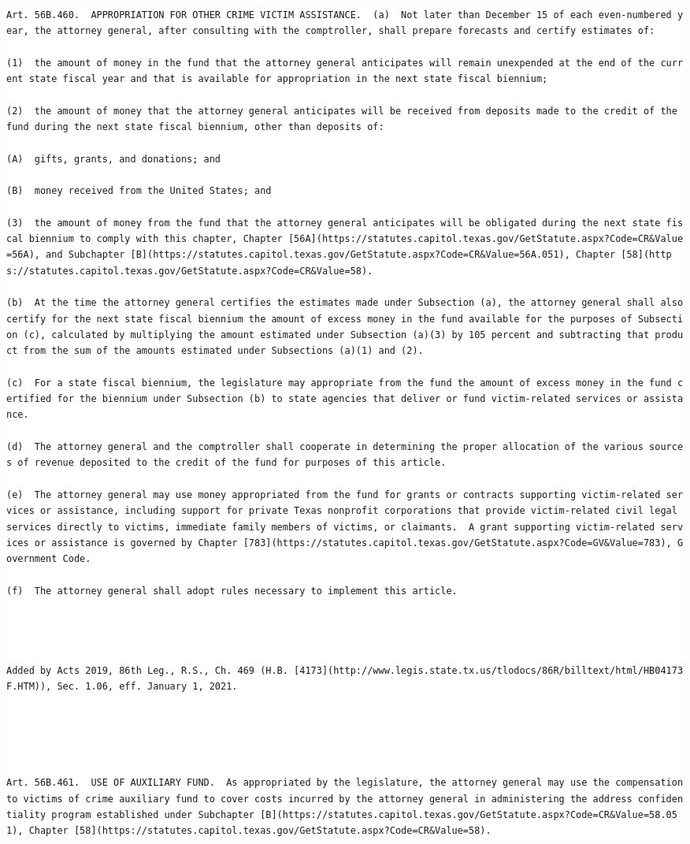     
    Art. 56B.460.  APPROPRIATION FOR OTHER CRIME VICTIM ASSISTANCE.  (a)  Not later than December 15 of each even-numbered year, the attorney general, after consulting with the comptroller, shall prepare forecasts and certify estimates of:
    
    (1)  the amount of money in the fund that the attorney general anticipates will remain unexpended at the end of the current state fiscal year and that is available for appropriation in the next state fiscal biennium;
    
    (2)  the amount of money that the attorney general anticipates will be received from deposits made to the credit of the fund during the next state fiscal biennium, other than deposits of:
    
    (A)  gifts, grants, and donations; and
    
    (B)  money received from the United States; and
    
    (3)  the amount of money from the fund that the attorney general anticipates will be obligated during the next state fiscal biennium to comply with this chapter, Chapter [56A](https://statutes.capitol.texas.gov/GetStatute.aspx?Code=CR&Value=56A), and Subchapter [B](https://statutes.capitol.texas.gov/GetStatute.aspx?Code=CR&Value=56A.051), Chapter [58](https://statutes.capitol.texas.gov/GetStatute.aspx?Code=CR&Value=58).
    
    (b)  At the time the attorney general certifies the estimates made under Subsection (a), the attorney general shall also certify for the next state fiscal biennium the amount of excess money in the fund available for the purposes of Subsection (c), calculated by multiplying the amount estimated under Subsection (a)(3) by 105 percent and subtracting that product from the sum of the amounts estimated under Subsections (a)(1) and (2).
    
    (c)  For a state fiscal biennium, the legislature may appropriate from the fund the amount of excess money in the fund certified for the biennium under Subsection (b) to state agencies that deliver or fund victim-related services or assistance.
    
    (d)  The attorney general and the comptroller shall cooperate in determining the proper allocation of the various sources of revenue deposited to the credit of the fund for purposes of this article.
    
    (e)  The attorney general may use money appropriated from the fund for grants or contracts supporting victim-related services or assistance, including support for private Texas nonprofit corporations that provide victim-related civil legal services directly to victims, immediate family members of victims, or claimants.  A grant supporting victim-related services or assistance is governed by Chapter [783](https://statutes.capitol.texas.gov/GetStatute.aspx?Code=GV&Value=783), Government Code.
    
    (f)  The attorney general shall adopt rules necessary to implement this article.
    
    
    
    
    Added by Acts 2019, 86th Leg., R.S., Ch. 469 (H.B. [4173](http://www.legis.state.tx.us/tlodocs/86R/billtext/html/HB04173F.HTM)), Sec. 1.06, eff. January 1, 2021.
    
    
    
    
    
    Art. 56B.461.  USE OF AUXILIARY FUND.  As appropriated by the legislature, the attorney general may use the compensation to victims of crime auxiliary fund to cover costs incurred by the attorney general in administering the address confidentiality program established under Subchapter [B](https://statutes.capitol.texas.gov/GetStatute.aspx?Code=CR&Value=58.051), Chapter [58](https://statutes.capitol.texas.gov/GetStatute.aspx?Code=CR&Value=58).
    
    
    